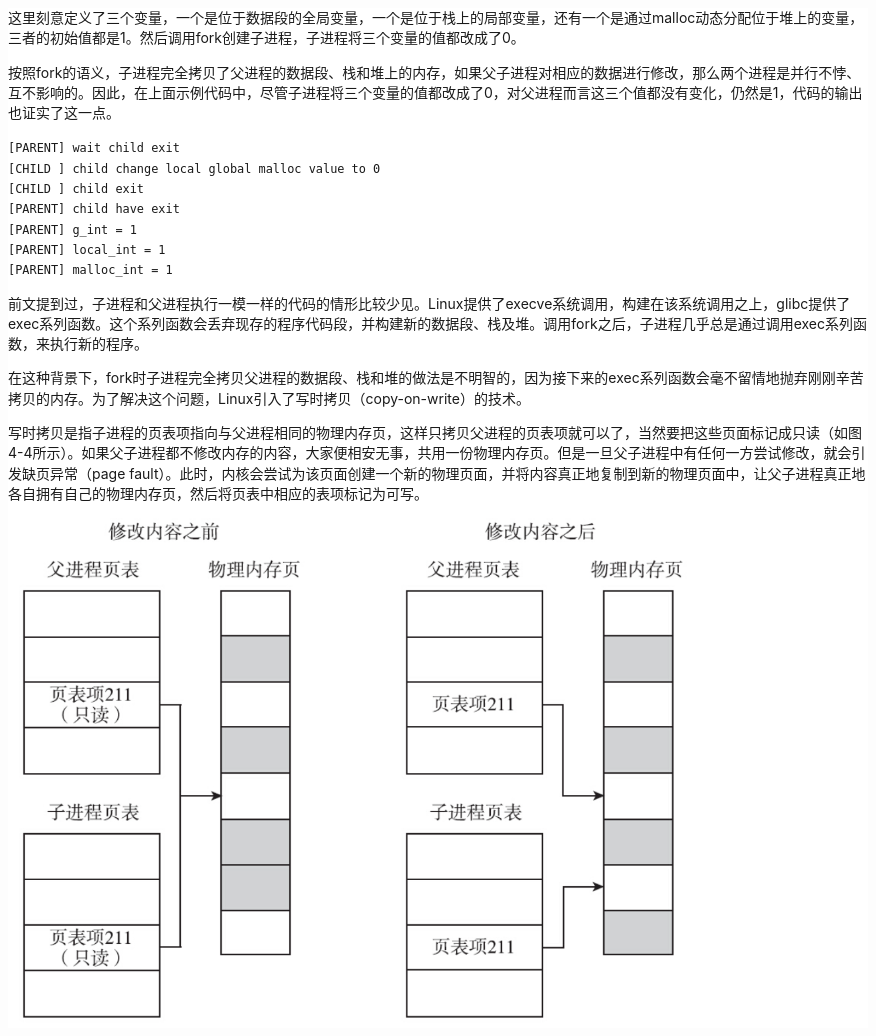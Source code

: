 这里刻意定义了三个变量，一个是位于数据段的全局变量，一个是位于栈上的局部变量，还有一个是通过malloc动态分配位于堆上的变量，三者的初始值都是1。然后调用fork创建子进程，子进程将三个变量的值都改成了0。

按照fork的语义，子进程完全拷贝了父进程的数据段、栈和堆上的内存，如果父子进程对相应的数据进行修改，那么两个进程是并行不悖、互不影响的。因此，在上面示例代码中，尽管子进程将三个变量的值都改成了0，对父进程而言这三个值都没有变化，仍然是1，代码的输出也证实了这一点。

```shell
[PARENT] wait child exit
[CHILD ] child change local global malloc value to 0
[CHILD ] child exit
[PARENT] child have exit
[PARENT] g_int = 1
[PARENT] local_int = 1
[PARENT] malloc_int = 1
```

前文提到过，子进程和父进程执行一模一样的代码的情形比较少见。Linux提供了execve系统调用，构建在该系统调用之上，glibc提供了exec系列函数。这个系列函数会丢弃现存的程序代码段，并构建新的数据段、栈及堆。调用fork之后，子进程几乎总是通过调用exec系列函数，来执行新的程序。

在这种背景下，fork时子进程完全拷贝父进程的数据段、栈和堆的做法是不明智的，因为接下来的exec系列函数会毫不留情地抛弃刚刚辛苦拷贝的内存。为了解决这个问题，Linux引入了写时拷贝（copy-on-write）的技术。

写时拷贝是指子进程的页表项指向与父进程相同的物理内存页，这样只拷贝父进程的页表项就可以了，当然要把这些页面标记成只读（如图4-4所示）。如果父子进程都不修改内存的内容，大家便相安无事，共用一份物理内存页。但是一旦父子进程中有任何一方尝试修改，就会引发缺页异常（page fault）。此时，内核会尝试为该页面创建一个新的物理页面，并将内容真正地复制到新的物理页面中，让父子进程真正地各自拥有自己的物理内存页，然后将页表中相应的表项标记为可写。

<img src="image/2024-04-28-21-52-43.png" style="zoom:67%;" />
